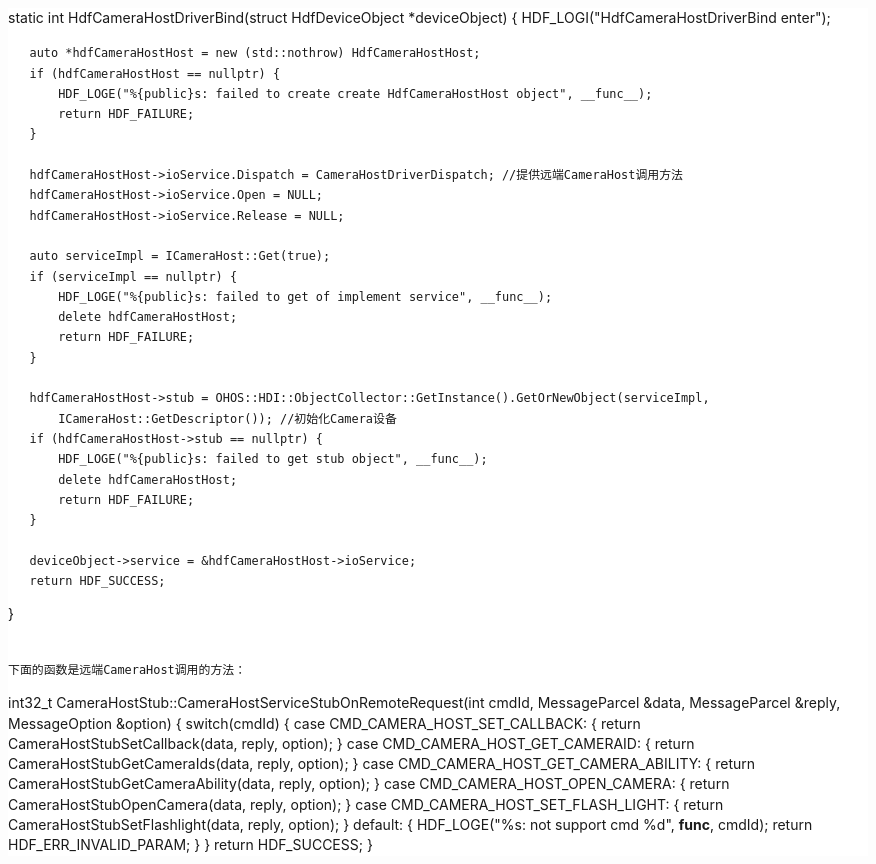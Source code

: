    ```
   ```
   static int HdfCameraHostDriverBind(struct HdfDeviceObject *deviceObject)
   {
       HDF_LOGI("HdfCameraHostDriverBind enter");
    
       auto *hdfCameraHostHost = new (std::nothrow) HdfCameraHostHost;
       if (hdfCameraHostHost == nullptr) {
           HDF_LOGE("%{public}s: failed to create create HdfCameraHostHost object", __func__);
           return HDF_FAILURE;
       }
    
       hdfCameraHostHost->ioService.Dispatch = CameraHostDriverDispatch; //提供远端CameraHost调用方法
       hdfCameraHostHost->ioService.Open = NULL;
       hdfCameraHostHost->ioService.Release = NULL;
    
       auto serviceImpl = ICameraHost::Get(true);
       if (serviceImpl == nullptr) {
           HDF_LOGE("%{public}s: failed to get of implement service", __func__);
           delete hdfCameraHostHost;
           return HDF_FAILURE;
       }
    
       hdfCameraHostHost->stub = OHOS::HDI::ObjectCollector::GetInstance().GetOrNewObject(serviceImpl,
           ICameraHost::GetDescriptor()); //初始化Camera设备
       if (hdfCameraHostHost->stub == nullptr) {
           HDF_LOGE("%{public}s: failed to get stub object", __func__);
           delete hdfCameraHostHost;
           return HDF_FAILURE;
       }
    
       deviceObject->service = &hdfCameraHostHost->ioService;
       return HDF_SUCCESS;
   }
   ```

   下面的函数是远端CameraHost调用的方法：

   ```
   int32_t CameraHostStub::CameraHostServiceStubOnRemoteRequest(int cmdId, MessageParcel &data,
       MessageParcel &reply, MessageOption &option)
   {
       switch(cmdId) {
           case CMD_CAMERA_HOST_SET_CALLBACK: {
               return CameraHostStubSetCallback(data, reply, option);
           }
           case CMD_CAMERA_HOST_GET_CAMERAID: {
               return CameraHostStubGetCameraIds(data, reply, option);
           }
           case CMD_CAMERA_HOST_GET_CAMERA_ABILITY: {
               return CameraHostStubGetCameraAbility(data, reply, option);
           }
           case CMD_CAMERA_HOST_OPEN_CAMERA: {
               return CameraHostStubOpenCamera(data, reply, option);
           }
           case CMD_CAMERA_HOST_SET_FLASH_LIGHT: {
               return CameraHostStubSetFlashlight(data, reply, option);
           }
           default: {
               HDF_LOGE("%s: not support cmd %d", __func__, cmdId);
               return HDF_ERR_INVALID_PARAM;
           }
       }
       return HDF_SUCCESS;
   }
   ```

   ```